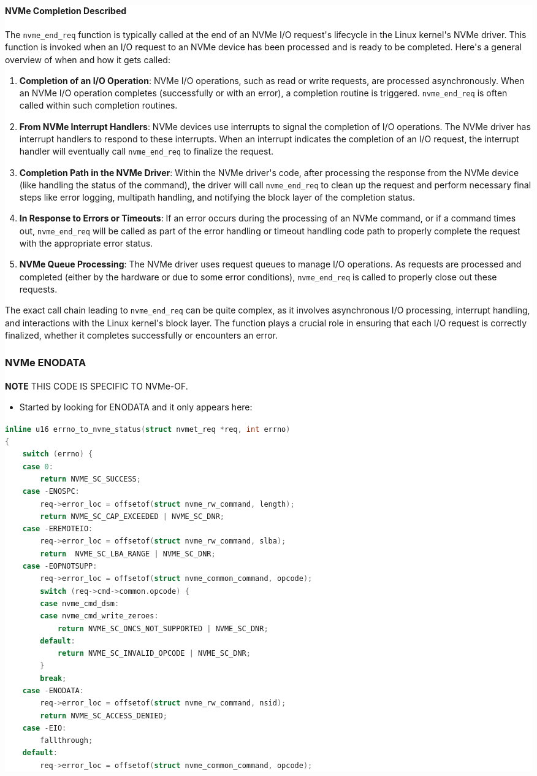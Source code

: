 #### NVMe Completion Described

The `nvme_end_req` function is typically called at the end of an NVMe I/O request's lifecycle in the Linux kernel's NVMe driver. This function is invoked when an I/O request to an NVMe device has been processed and is ready to be completed. Here's a general overview of when and how it gets called:

1. **Completion of an I/O Operation**: NVMe I/O operations, such as read or write requests, are processed asynchronously. When an NVMe I/O operation completes (successfully or with an error), a completion routine is triggered. `nvme_end_req` is often called within such completion routines.

2. **From NVMe Interrupt Handlers**: NVMe devices use interrupts to signal the completion of I/O operations. The NVMe driver has interrupt handlers to respond to these interrupts. When an interrupt indicates the completion of an I/O request, the interrupt handler will eventually call `nvme_end_req` to finalize the request.

3. **Completion Path in the NVMe Driver**: Within the NVMe driver's code, after processing the response from the NVMe device (like handling the status of the command), the driver will call `nvme_end_req` to clean up the request and perform necessary final steps like error logging, multipath handling, and notifying the block layer of the completion status.

4. **In Response to Errors or Timeouts**: If an error occurs during the processing of an NVMe command, or if a command times out, `nvme_end_req` will be called as part of the error handling or timeout handling code path to properly complete the request with the appropriate error status.

5. **NVMe Queue Processing**: The NVMe driver uses request queues to manage I/O operations. As requests are processed and completed (either by the hardware or due to some error conditions), `nvme_end_req` is called to properly close out these requests.

The exact call chain leading to `nvme_end_req` can be quite complex, as it involves asynchronous I/O processing, interrupt handling, and interactions with the Linux kernel's block layer. The function plays a crucial role in ensuring that each I/O request is correctly finalized, whether it completes successfully or encounters an error.

### NVMe ENODATA

**NOTE** THIS CODE IS SPECIFIC TO NVMe-OF.

- Started by looking for ENODATA and it only appears here:

```c
inline u16 errno_to_nvme_status(struct nvmet_req *req, int errno)
{
	switch (errno) {
	case 0:
		return NVME_SC_SUCCESS;
	case -ENOSPC:
		req->error_loc = offsetof(struct nvme_rw_command, length);
		return NVME_SC_CAP_EXCEEDED | NVME_SC_DNR;
	case -EREMOTEIO:
		req->error_loc = offsetof(struct nvme_rw_command, slba);
		return  NVME_SC_LBA_RANGE | NVME_SC_DNR;
	case -EOPNOTSUPP:
		req->error_loc = offsetof(struct nvme_common_command, opcode);
		switch (req->cmd->common.opcode) {
		case nvme_cmd_dsm:
		case nvme_cmd_write_zeroes:
			return NVME_SC_ONCS_NOT_SUPPORTED | NVME_SC_DNR;
		default:
			return NVME_SC_INVALID_OPCODE | NVME_SC_DNR;
		}
		break;
	case -ENODATA:
		req->error_loc = offsetof(struct nvme_rw_command, nsid);
		return NVME_SC_ACCESS_DENIED;
	case -EIO:
		fallthrough;
	default:
		req->error_loc = offsetof(struct nvme_common_command, opcode);
```